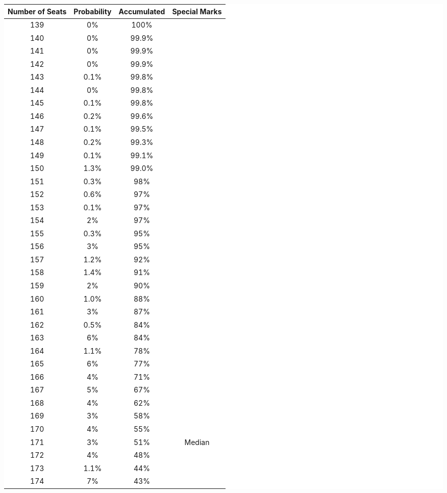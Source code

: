 | Number of Seats | Probability | Accumulated | Special Marks |
|:---------------:|:-----------:|:-----------:|:-------------:|
| 139 | 0% | 100% |  |
| 140 | 0% | 99.9% |  |
| 141 | 0% | 99.9% |  |
| 142 | 0% | 99.9% |  |
| 143 | 0.1% | 99.8% |  |
| 144 | 0% | 99.8% |  |
| 145 | 0.1% | 99.8% |  |
| 146 | 0.2% | 99.6% |  |
| 147 | 0.1% | 99.5% |  |
| 148 | 0.2% | 99.3% |  |
| 149 | 0.1% | 99.1% |  |
| 150 | 1.3% | 99.0% |  |
| 151 | 0.3% | 98% |  |
| 152 | 0.6% | 97% |  |
| 153 | 0.1% | 97% |  |
| 154 | 2% | 97% |  |
| 155 | 0.3% | 95% |  |
| 156 | 3% | 95% |  |
| 157 | 1.2% | 92% |  |
| 158 | 1.4% | 91% |  |
| 159 | 2% | 90% |  |
| 160 | 1.0% | 88% |  |
| 161 | 3% | 87% |  |
| 162 | 0.5% | 84% |  |
| 163 | 6% | 84% |  |
| 164 | 1.1% | 78% |  |
| 165 | 6% | 77% |  |
| 166 | 4% | 71% |  |
| 167 | 5% | 67% |  |
| 168 | 4% | 62% |  |
| 169 | 3% | 58% |  |
| 170 | 4% | 55% |  |
| 171 | 3% | 51% | Median |
| 172 | 4% | 48% |  |
| 173 | 1.1% | 44% |  |
| 174 | 7% | 43% |  |